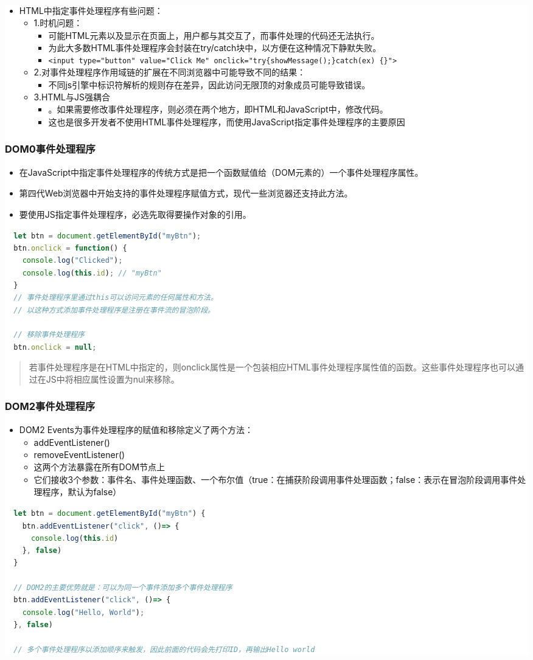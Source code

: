 - HTML中指定事件处理程序有些问题：
  - 1.时机问题：
    - 可能HTML元素以及显示在页面上，用户都与其交互了，而事件处理的代码还无法执行。
    - 为此大多数HTML事件处理程序会封装在try/catch块中，以方便在这种情况下静默失败。
    - `<input type="button" value="Click Me" onclick="try{showMessage();}catch(ex) {}"> `
  - 2.对事件处理程序作用域链的扩展在不同浏览器中可能导致不同的结果：
    - 不同js引擎中标识符解析的规则存在差异，因此访问无限顶的对象成员可能导致错误。
  - 3.HTML与JS强耦合
    - 。如果需要修改事件处理程序，则必须在两个地方，即HTML和JavaScript中，修改代码。
    - 这也是很多开发者不使用HTML事件处理程序，而使用JavaScript指定事件处理程序的主要原因

### DOM0事件处理程序
- 在JavaScript中指定事件处理程序的传统方式是把一个函数赋值给（DOM元素的）一个事件处理程序属性。
- 第四代Web浏览器中开始支持的事件处理程序赋值方式，现代一些浏览器还支持此方法。

- 要使用JS指定事件处理程序，必选先取得要操作对象的引用。

```js
  let btn = document.getElementById("myBtn");
  btn.onclick = function() {
    console.log("Clicked");
    console.log(this.id); // "myBtn"
  }
  // 事件处理程序里通过this可以访问元素的任何属性和方法。
  // 以这种方式添加事件处理程序是注册在事件流的冒泡阶段。

  // 移除事件处理程序
  btn.onclick = null;
```

> 若事件处理程序是在HTML中指定的，则onclick属性是一个包装相应HTML事件处理程序属性值的函数。这些事件处理程序也可以通过在JS中将相应属性设置为nul来移除。

### DOM2事件处理程序
- DOM2 Events为事件处理程序的赋值和移除定义了两个方法：
  - addEventListener()
  - removeEventListener()
  - 这两个方法暴露在所有DOM节点上
  - 它们接收3个参数：事件名、事件处理函数、一个布尔值（true：在捕获阶段调用事件处理函数；false：表示在冒泡阶段调用事件处理程序，默认为false）

```js
  let btn = document.getElementById("myBtn") {
    btn.addEventListener("click", ()=> {
      console.log(this.id)
    }, false)
  }

  // DOM2的主要优势就是：可以为同一个事件添加多个事件处理程序
  btn.addEventListener("click", ()=> {
    console.log("Hello, World");
  }, false)

  // 多个事件处理程序以添加顺序来触发，因此前面的代码会先打印ID，再输出Hello world
```
